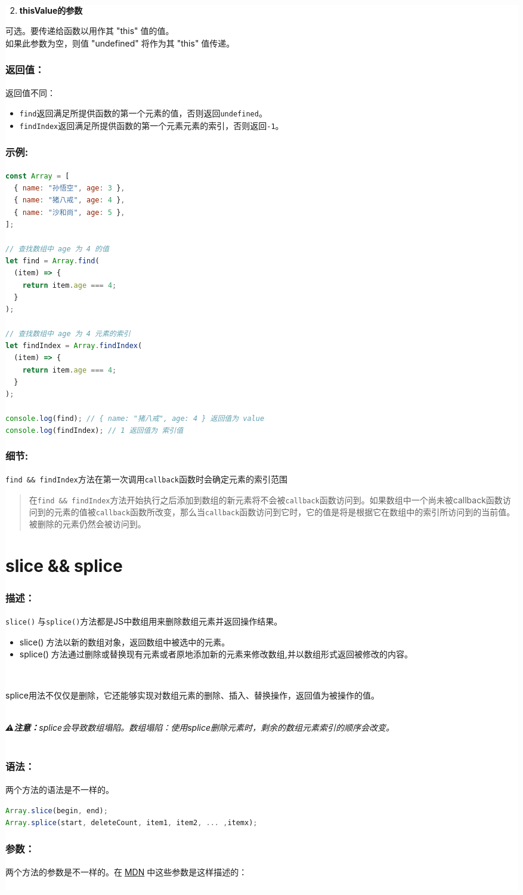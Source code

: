 2. **thisValue的参数**

可选。要传递给函数以用作其 "this" 值的值。<br />如果此参数为空，则值 "undefined" 将作为其 "this" 值传递。
### 返回值：
返回值不同：

- `find`返回满足所提供函数的第一个元素的值，否则返回`undefined`。
- `findIndex`返回满足所提供函数的第一个元素元素的索引，否则返回`-1`。
### 示例:
```javascript
const Array = [
  { name: "孙悟空", age: 3 },
  { name: "猪八戒", age: 4 },
  { name: "沙和尚", age: 5 },
];

// 查找数组中 age 为 4 的值
let find = Array.find(  
  (item) => {
    return item.age === 4;
  }
);

// 查找数组中 age 为 4 元素的索引
let findIndex = Array.findIndex(
  (item) => {
    return item.age === 4;
  }
);

console.log(find); // { name: "猪八戒", age: 4 } 返回值为 value
console.log(findIndex); // 1 返回值为 索引值
```
### 细节:
`find && findIndex`方法在第一次调用`callback`函数时会确定元素的索引范围
> 在`find && findIndex`方法开始执行之后添加到数组的新元素将不会被`callback`函数访问到。如果数组中一个尚未被callback函数访问到的元素的值被`callback`函数所改变，那么当`callback`函数访问到它时，它的值是将是根据它在数组中的索引所访问到的当前值。被删除的元素仍然会被访问到。

# slice && splice
### 描述：
`slice()` 与`splice()`方法都是JS中数组用来删除数组元素并返回操作结果。

- slice() 方法以新的数组对象，返回数组中被选中的元素。
- splice() 方法通过删除或替换现有元素或者原地添加新的元素来修改数组,并以数组形式返回被修改的内容。

​

splice用法不仅仅是删除，它还能够实现对数组元素的删除、插入、替换操作，返回值为被操作的值。<br />​

**_⚠️注意：_**_splice会导致数组塌陷。数组塌陷：使用splice删除元素时，剩余的数组元素索引的顺序会改变。_<br />​<br />
### 语法：
两个方法的语法是不一样的。
```javascript
Array.slice(begin, end);
Array.splice(start, deleteCount, item1, item2, ... ,itemx);
```
### 参数：
两个方法的参数是不一样的。在 [MDN](https://developer.mozilla.org/) 中这些参数是这样描述的：<br />​
